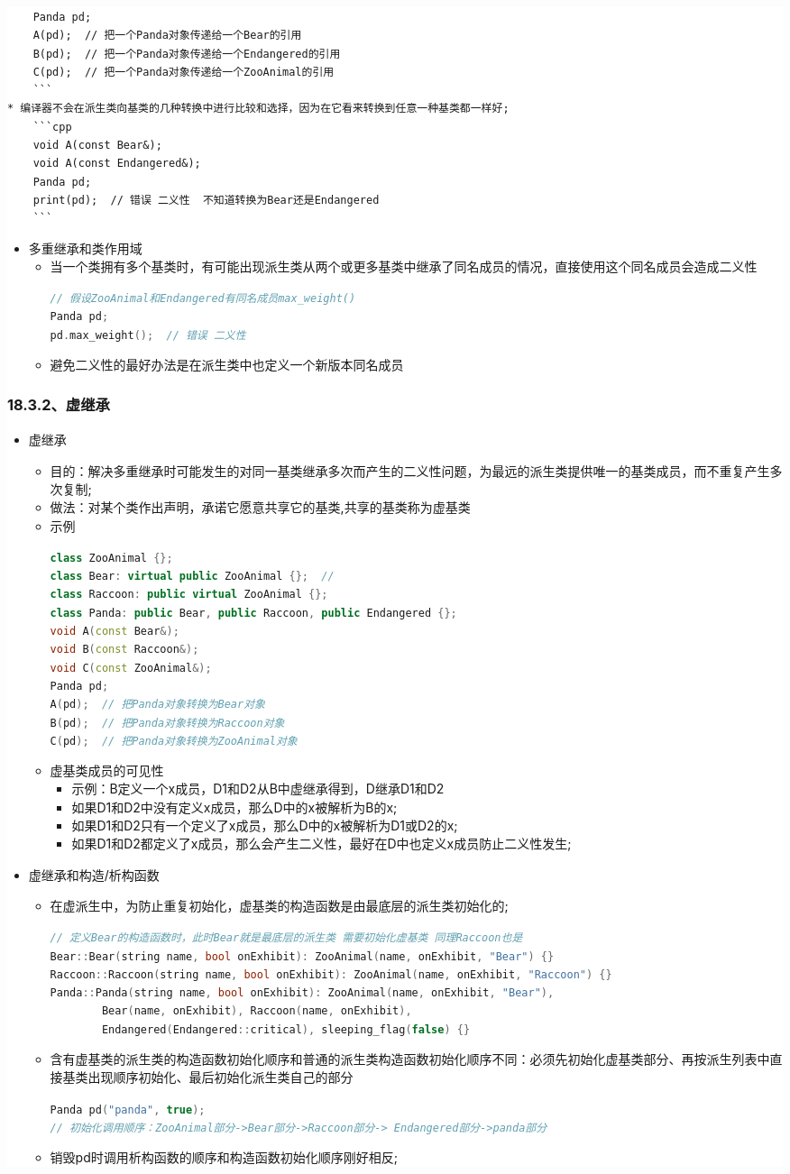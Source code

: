         Panda pd;
        A(pd);  // 把一个Panda对象传递给一个Bear的引用 
        B(pd);  // 把一个Panda对象传递给一个Endangered的引用  
        C(pd);  // 把一个Panda对象传递给一个ZooAnimal的引用 
        ```
    * 编译器不会在派生类向基类的几种转换中进行比较和选择，因为在它看来转换到任意一种基类都一样好;
        ```cpp
        void A(const Bear&);
        void A(const Endangered&);
        Panda pd;
        print(pd);  // 错误 二义性  不知道转换为Bear还是Endangered
        ```
* 多重继承和类作用域
    * 当一个类拥有多个基类时，有可能出现派生类从两个或更多基类中继承了同名成员的情况，直接使用这个同名成员会造成二义性
        ```cpp
        // 假设ZooAnimal和Endangered有同名成员max_weight()
        Panda pd;
        pd.max_weight();  // 错误 二义性
        ```
    * 避免二义性的最好办法是在派生类中也定义一个新版本同名成员

### 18.3.2、虚继承
* 虚继承
    * 目的：解决多重继承时可能发生的对同一基类继承多次而产生的二义性问题，为最远的派生类提供唯一的基类成员，而不重复产生多次复制;
    * 做法：对某个类作出声明，承诺它愿意共享它的基类,共享的基类称为虚基类
    * 示例
        ```cpp
        class ZooAnimal {};
        class Bear: virtual public ZooAnimal {};  // 
        class Raccoon: public virtual ZooAnimal {};
        class Panda: public Bear, public Raccoon, public Endangered {};
        void A(const Bear&);
        void B(const Raccoon&);
        void C(const ZooAnimal&);
        Panda pd;
        A(pd);  // 把Panda对象转换为Bear对象
        B(pd);  // 把Panda对象转换为Raccoon对象
        C(pd);  // 把Panda对象转换为ZooAnimal对象
        ```
    * 虚基类成员的可见性
        * 示例：B定义一个x成员，D1和D2从B中虚继承得到，D继承D1和D2
        * 如果D1和D2中没有定义x成员，那么D中的x被解析为B的x;
        * 如果D1和D2只有一个定义了x成员，那么D中的x被解析为D1或D2的x;
        * 如果D1和D2都定义了x成员，那么会产生二义性，最好在D中也定义x成员防止二义性发生;

* 虚继承和构造/析构函数
    * 在虚派生中，为防止重复初始化，虚基类的构造函数是由最底层的派生类初始化的;
        ```cpp
        // 定义Bear的构造函数时，此时Bear就是最底层的派生类 需要初始化虚基类 同理Raccoon也是
        Bear::Bear(string name, bool onExhibit): ZooAnimal(name, onExhibit, "Bear") {}
        Raccoon::Raccoon(string name, bool onExhibit): ZooAnimal(name, onExhibit, "Raccoon") {}
        Panda::Panda(string name, bool onExhibit): ZooAnimal(name, onExhibit, "Bear"),
                Bear(name, onExhibit), Raccoon(name, onExhibit), 
                Endangered(Endangered::critical), sleeping_flag(false) {}
        ```
    * 含有虚基类的派生类的构造函数初始化顺序和普通的派生类构造函数初始化顺序不同：必须先初始化虚基类部分、再按派生列表中直接基类出现顺序初始化、最后初始化派生类自己的部分
        ```cpp
        Panda pd("panda", true);
        // 初始化调用顺序：ZooAnimal部分->Bear部分->Raccoon部分-> Endangered部分->panda部分
        ```
    * 销毁pd时调用析构函数的顺序和构造函数初始化顺序刚好相反;